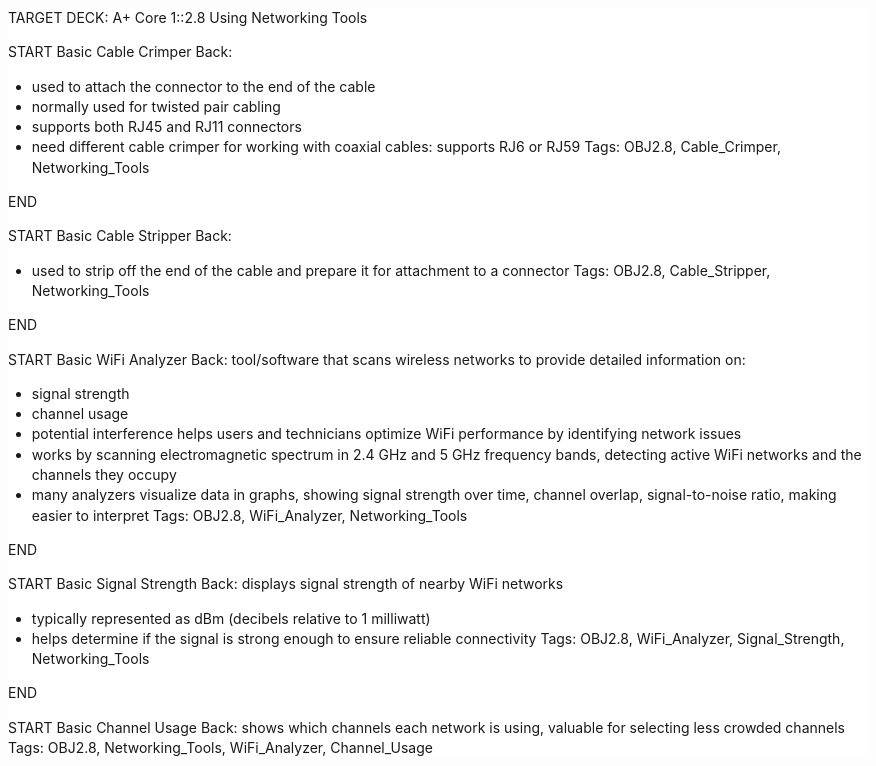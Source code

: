 TARGET DECK: A+ Core 1::2.8 Using Networking Tools

START
Basic
Cable Crimper
Back:
- used to attach the connector to the end of the cable 
- normally used for twisted pair cabling 
- supports both RJ45 and RJ11 connectors 
- need different cable crimper for working with coaxial cables: supports RJ6 or RJ59
Tags: OBJ2.8, Cable_Crimper, Networking_Tools

END

START
Basic
Cable Stripper
Back:
- used to strip off the end of the cable and prepare it for attachment to a connector 
Tags: OBJ2.8, Cable_Stripper, Networking_Tools 

END

START
Basic
WiFi Analyzer
Back:
tool/software that scans wireless networks to provide detailed information on:
- signal strength
- channel usage 
- potential interference 
helps users and technicians optimize WiFi performance by identifying network issues 
- works by scanning electromagnetic spectrum in 2.4 GHz and 5 GHz frequency bands, detecting active WiFi networks and the channels they occupy
- many analyzers visualize data in graphs, showing signal strength over time, channel overlap, signal-to-noise ratio, making easier to interpret 
Tags: OBJ2.8, WiFi_Analyzer, Networking_Tools

END

START
Basic
Signal Strength
Back:
displays signal strength of nearby WiFi networks
- typically represented as dBm (decibels relative to 1 milliwatt)
- helps determine if the signal is strong enough to ensure reliable connectivity 
Tags: OBJ2.8, WiFi_Analyzer, Signal_Strength, Networking_Tools 

END

START
Basic
Channel Usage
Back:
shows which channels each network is using, valuable for selecting less crowded channels 
Tags: OBJ2.8, Networking_Tools, WiFi_Analyzer, Channel_Usage
